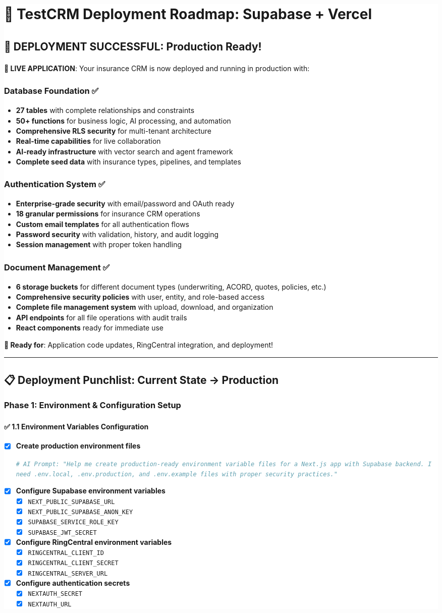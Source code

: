 # 🚀 TestCRM Deployment Roadmap: Supabase + Vercel

## 🎉 **DEPLOYMENT SUCCESSFUL: Production Ready!**

**🚀 LIVE APPLICATION**: Your insurance CRM is now deployed and running in production with:

### **Database Foundation** ✅
- **27 tables** with complete relationships and constraints
- **50+ functions** for business logic, AI processing, and automation
- **Comprehensive RLS security** for multi-tenant architecture
- **Real-time capabilities** for live collaboration
- **AI-ready infrastructure** with vector search and agent framework
- **Complete seed data** with insurance types, pipelines, and templates

### **Authentication System** ✅
- **Enterprise-grade security** with email/password and OAuth ready
- **18 granular permissions** for insurance CRM operations
- **Custom email templates** for all authentication flows
- **Password security** with validation, history, and audit logging
- **Session management** with proper token handling

### **Document Management** ✅
- **6 storage buckets** for different document types (underwriting, ACORD, quotes, policies, etc.)
- **Comprehensive security policies** with user, entity, and role-based access
- **Complete file management system** with upload, download, and organization
- **API endpoints** for all file operations with audit trails
- **React components** ready for immediate use

**🚀 Ready for**: Application code updates, RingCentral integration, and deployment!

---

## 📋 **Deployment Punchlist: Current State → Production**

### **Phase 1: Environment & Configuration Setup**

#### ✅ **1.1 Environment Variables Configuration**
- [x] **Create production environment files**
  ```bash
  # AI Prompt: "Help me create production-ready environment variable files for a Next.js app with Supabase backend. I need .env.local, .env.production, and .env.example files with proper security practices."
  ```
- [x] **Configure Supabase environment variables**
  - [x] `NEXT_PUBLIC_SUPABASE_URL`
  - [x] `NEXT_PUBLIC_SUPABASE_ANON_KEY`
  - [x] `SUPABASE_SERVICE_ROLE_KEY`
  - [x] `SUPABASE_JWT_SECRET`
- [x] **Configure RingCentral environment variables**
  - [x] `RINGCENTRAL_CLIENT_ID`
  - [x] `RINGCENTRAL_CLIENT_SECRET`
  - [x] `RINGCENTRAL_SERVER_URL`
- [x] **Configure authentication secrets**
  - [x] `NEXTAUTH_SECRET`
  - [x] `NEXTAUTH_URL`
